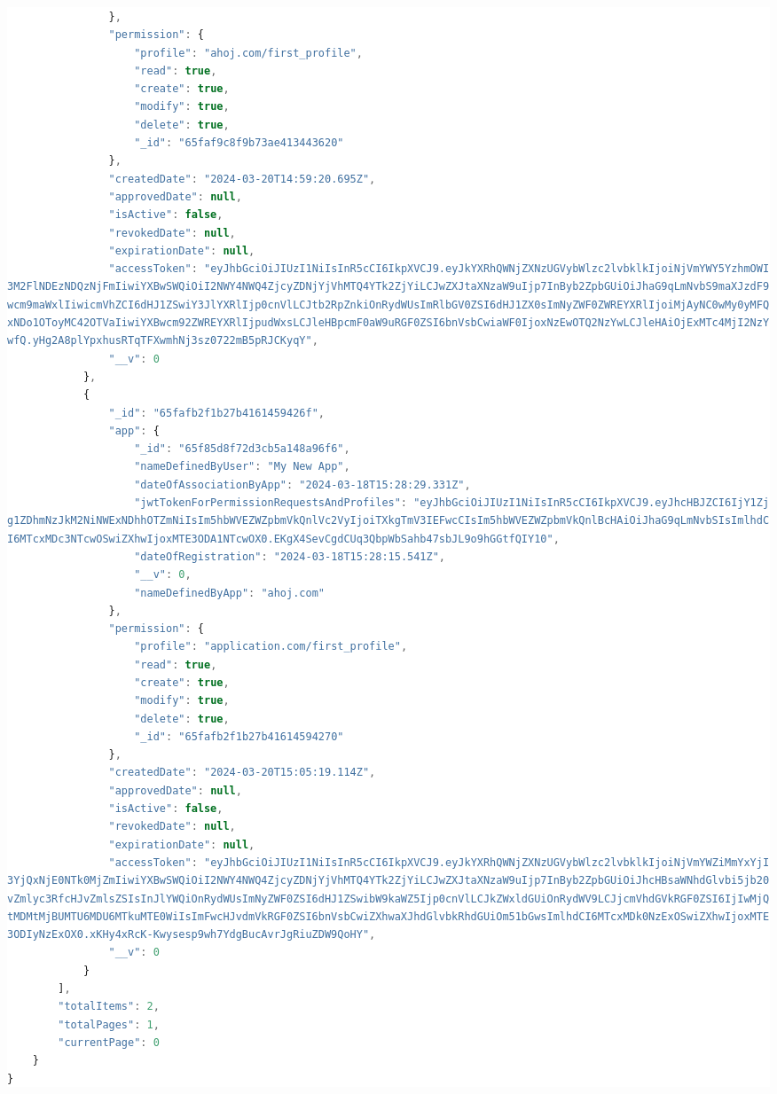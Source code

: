 ```js title="response - 200"
                },
                "permission": {
                    "profile": "ahoj.com/first_profile",
                    "read": true,
                    "create": true,
                    "modify": true,
                    "delete": true,
                    "_id": "65faf9c8f9b73ae413443620"
                },
                "createdDate": "2024-03-20T14:59:20.695Z",
                "approvedDate": null,
                "isActive": false,
                "revokedDate": null,
                "expirationDate": null,
                "accessToken": "eyJhbGciOiJIUzI1NiIsInR5cCI6IkpXVCJ9.eyJkYXRhQWNjZXNzUGVybWlzc2lvbklkIjoiNjVmYWY5YzhmOWI3M2FlNDEzNDQzNjFmIiwiYXBwSWQiOiI2NWY4NWQ4ZjcyZDNjYjVhMTQ4YTk2ZjYiLCJwZXJtaXNzaW9uIjp7InByb2ZpbGUiOiJhaG9qLmNvbS9maXJzdF9wcm9maWxlIiwicmVhZCI6dHJ1ZSwiY3JlYXRlIjp0cnVlLCJtb2RpZnkiOnRydWUsImRlbGV0ZSI6dHJ1ZX0sImNyZWF0ZWREYXRlIjoiMjAyNC0wMy0yMFQxNDo1OToyMC42OTVaIiwiYXBwcm92ZWREYXRlIjpudWxsLCJleHBpcmF0aW9uRGF0ZSI6bnVsbCwiaWF0IjoxNzEwOTQ2NzYwLCJleHAiOjExMTc4MjI2NzYwfQ.yHg2A8plYpxhusRTqTFXwmhNj3sz0722mB5pRJCKyqY",
                "__v": 0
            },
            {
                "_id": "65fafb2f1b27b4161459426f",
                "app": {
                    "_id": "65f85d8f72d3cb5a148a96f6",
                    "nameDefinedByUser": "My New App",
                    "dateOfAssociationByApp": "2024-03-18T15:28:29.331Z",
                    "jwtTokenForPermissionRequestsAndProfiles": "eyJhbGciOiJIUzI1NiIsInR5cCI6IkpXVCJ9.eyJhcHBJZCI6IjY1Zjg1ZDhmNzJkM2NiNWExNDhhOTZmNiIsIm5hbWVEZWZpbmVkQnlVc2VyIjoiTXkgTmV3IEFwcCIsIm5hbWVEZWZpbmVkQnlBcHAiOiJhaG9qLmNvbSIsImlhdCI6MTcxMDc3NTcwOSwiZXhwIjoxMTE3ODA1NTcwOX0.EKgX4SevCgdCUq3QbpWbSahb47sbJL9o9hGGtfQIY10",
                    "dateOfRegistration": "2024-03-18T15:28:15.541Z",
                    "__v": 0,
                    "nameDefinedByApp": "ahoj.com"
                },
                "permission": {
                    "profile": "application.com/first_profile",
                    "read": true,
                    "create": true,
                    "modify": true,
                    "delete": true,
                    "_id": "65fafb2f1b27b41614594270"
                },
                "createdDate": "2024-03-20T15:05:19.114Z",
                "approvedDate": null,
                "isActive": false,
                "revokedDate": null,
                "expirationDate": null,
                "accessToken": "eyJhbGciOiJIUzI1NiIsInR5cCI6IkpXVCJ9.eyJkYXRhQWNjZXNzUGVybWlzc2lvbklkIjoiNjVmYWZiMmYxYjI3YjQxNjE0NTk0MjZmIiwiYXBwSWQiOiI2NWY4NWQ4ZjcyZDNjYjVhMTQ4YTk2ZjYiLCJwZXJtaXNzaW9uIjp7InByb2ZpbGUiOiJhcHBsaWNhdGlvbi5jb20vZmlyc3RfcHJvZmlsZSIsInJlYWQiOnRydWUsImNyZWF0ZSI6dHJ1ZSwibW9kaWZ5Ijp0cnVlLCJkZWxldGUiOnRydWV9LCJjcmVhdGVkRGF0ZSI6IjIwMjQtMDMtMjBUMTU6MDU6MTkuMTE0WiIsImFwcHJvdmVkRGF0ZSI6bnVsbCwiZXhwaXJhdGlvbkRhdGUiOm51bGwsImlhdCI6MTcxMDk0NzExOSwiZXhwIjoxMTE3ODIyNzExOX0.xKHy4xRcK-Kwysesp9wh7YdgBucAvrJgRiuZDW9QoHY",
                "__v": 0
            }
        ],
        "totalItems": 2,
        "totalPages": 1,
        "currentPage": 0
    }
}
```